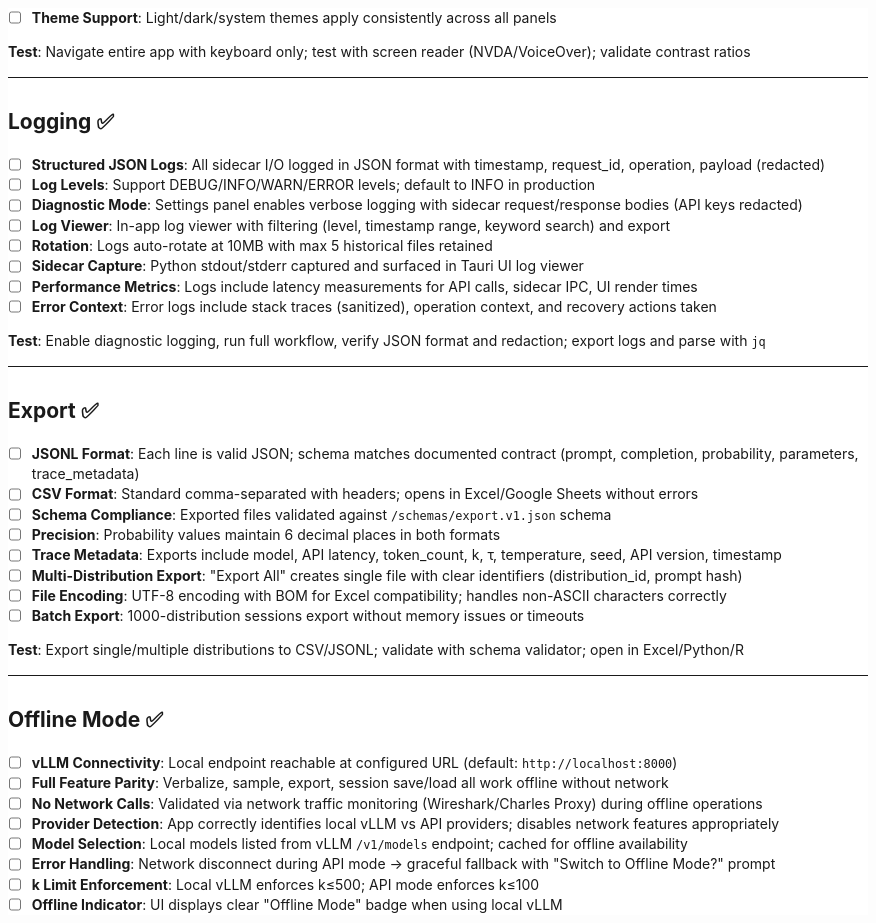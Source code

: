 - [ ] **Theme Support**: Light/dark/system themes apply consistently across all panels

**Test**: Navigate entire app with keyboard only; test with screen reader (NVDA/VoiceOver); validate contrast ratios

---

## Logging ✅

- [ ] **Structured JSON Logs**: All sidecar I/O logged in JSON format with timestamp, request_id, operation, payload (redacted)
- [ ] **Log Levels**: Support DEBUG/INFO/WARN/ERROR levels; default to INFO in production
- [ ] **Diagnostic Mode**: Settings panel enables verbose logging with sidecar request/response bodies (API keys redacted)
- [ ] **Log Viewer**: In-app log viewer with filtering (level, timestamp range, keyword search) and export
- [ ] **Rotation**: Logs auto-rotate at 10MB with max 5 historical files retained
- [ ] **Sidecar Capture**: Python stdout/stderr captured and surfaced in Tauri UI log viewer
- [ ] **Performance Metrics**: Logs include latency measurements for API calls, sidecar IPC, UI render times
- [ ] **Error Context**: Error logs include stack traces (sanitized), operation context, and recovery actions taken

**Test**: Enable diagnostic logging, run full workflow, verify JSON format and redaction; export logs and parse with `jq`

---

## Export ✅

- [ ] **JSONL Format**: Each line is valid JSON; schema matches documented contract (prompt, completion, probability, parameters, trace_metadata)
- [ ] **CSV Format**: Standard comma-separated with headers; opens in Excel/Google Sheets without errors
- [ ] **Schema Compliance**: Exported files validated against `/schemas/export.v1.json` schema
- [ ] **Precision**: Probability values maintain 6 decimal places in both formats
- [ ] **Trace Metadata**: Exports include model, API latency, token_count, k, τ, temperature, seed, API version, timestamp
- [ ] **Multi-Distribution Export**: "Export All" creates single file with clear identifiers (distribution_id, prompt hash)
- [ ] **File Encoding**: UTF-8 encoding with BOM for Excel compatibility; handles non-ASCII characters correctly
- [ ] **Batch Export**: 1000-distribution sessions export without memory issues or timeouts

**Test**: Export single/multiple distributions to CSV/JSONL; validate with schema validator; open in Excel/Python/R

---

## Offline Mode ✅

- [ ] **vLLM Connectivity**: Local endpoint reachable at configured URL (default: `http://localhost:8000`)
- [ ] **Full Feature Parity**: Verbalize, sample, export, session save/load all work offline without network
- [ ] **No Network Calls**: Validated via network traffic monitoring (Wireshark/Charles Proxy) during offline operations
- [ ] **Provider Detection**: App correctly identifies local vLLM vs API providers; disables network features appropriately
- [ ] **Model Selection**: Local models listed from vLLM `/v1/models` endpoint; cached for offline availability
- [ ] **Error Handling**: Network disconnect during API mode → graceful fallback with "Switch to Offline Mode?" prompt
- [ ] **k Limit Enforcement**: Local vLLM enforces k≤500; API mode enforces k≤100
- [ ] **Offline Indicator**: UI displays clear "Offline Mode" badge when using local vLLM